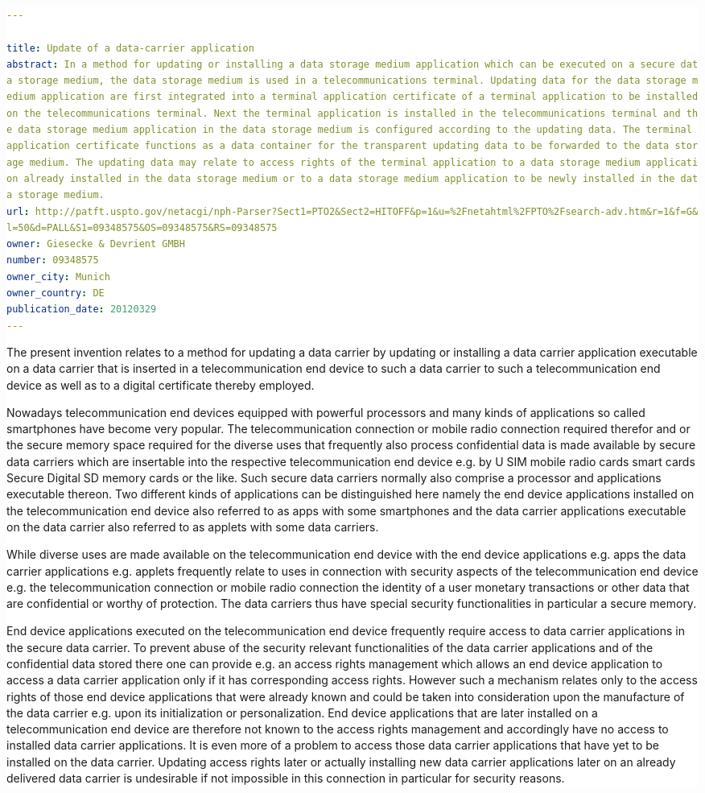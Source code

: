 ```yaml
---

title: Update of a data-carrier application
abstract: In a method for updating or installing a data storage medium application which can be executed on a secure data storage medium, the data storage medium is used in a telecommunications terminal. Updating data for the data storage medium application are first integrated into a terminal application certificate of a terminal application to be installed on the telecommunications terminal. Next the terminal application is installed in the telecommunications terminal and the data storage medium application in the data storage medium is configured according to the updating data. The terminal application certificate functions as a data container for the transparent updating data to be forwarded to the data storage medium. The updating data may relate to access rights of the terminal application to a data storage medium application already installed in the data storage medium or to a data storage medium application to be newly installed in the data storage medium.
url: http://patft.uspto.gov/netacgi/nph-Parser?Sect1=PTO2&Sect2=HITOFF&p=1&u=%2Fnetahtml%2FPTO%2Fsearch-adv.htm&r=1&f=G&l=50&d=PALL&S1=09348575&OS=09348575&RS=09348575
owner: Giesecke & Devrient GMBH
number: 09348575
owner_city: Munich
owner_country: DE
publication_date: 20120329
---
```

The present invention relates to a method for updating a data carrier by updating or installing a data carrier application executable on a data carrier that is inserted in a telecommunication end device to such a data carrier to such a telecommunication end device as well as to a digital certificate thereby employed.

Nowadays telecommunication end devices equipped with powerful processors and many kinds of applications so called smartphones have become very popular. The telecommunication connection or mobile radio connection required therefor and or the secure memory space required for the diverse uses that frequently also process confidential data is made available by secure data carriers which are insertable into the respective telecommunication end device e.g. by U SIM mobile radio cards smart cards Secure Digital SD memory cards or the like. Such secure data carriers normally also comprise a processor and applications executable thereon. Two different kinds of applications can be distinguished here namely the end device applications installed on the telecommunication end device also referred to as apps with some smartphones and the data carrier applications executable on the data carrier also referred to as applets with some data carriers.

While diverse uses are made available on the telecommunication end device with the end device applications e.g. apps the data carrier applications e.g. applets frequently relate to uses in connection with security aspects of the telecommunication end device e.g. the telecommunication connection or mobile radio connection the identity of a user monetary transactions or other data that are confidential or worthy of protection. The data carriers thus have special security functionalities in particular a secure memory.

End device applications executed on the telecommunication end device frequently require access to data carrier applications in the secure data carrier. To prevent abuse of the security relevant functionalities of the data carrier applications and of the confidential data stored there one can provide e.g. an access rights management which allows an end device application to access a data carrier application only if it has corresponding access rights. However such a mechanism relates only to the access rights of those end device applications that were already known and could be taken into consideration upon the manufacture of the data carrier e.g. upon its initialization or personalization. End device applications that are later installed on a telecommunication end device are therefore not known to the access rights management and accordingly have no access to installed data carrier applications. It is even more of a problem to access those data carrier applications that have yet to be installed on the data carrier. Updating access rights later or actually installing new data carrier applications later on an already delivered data carrier is undesirable if not impossible in this connection in particular for security reasons.
